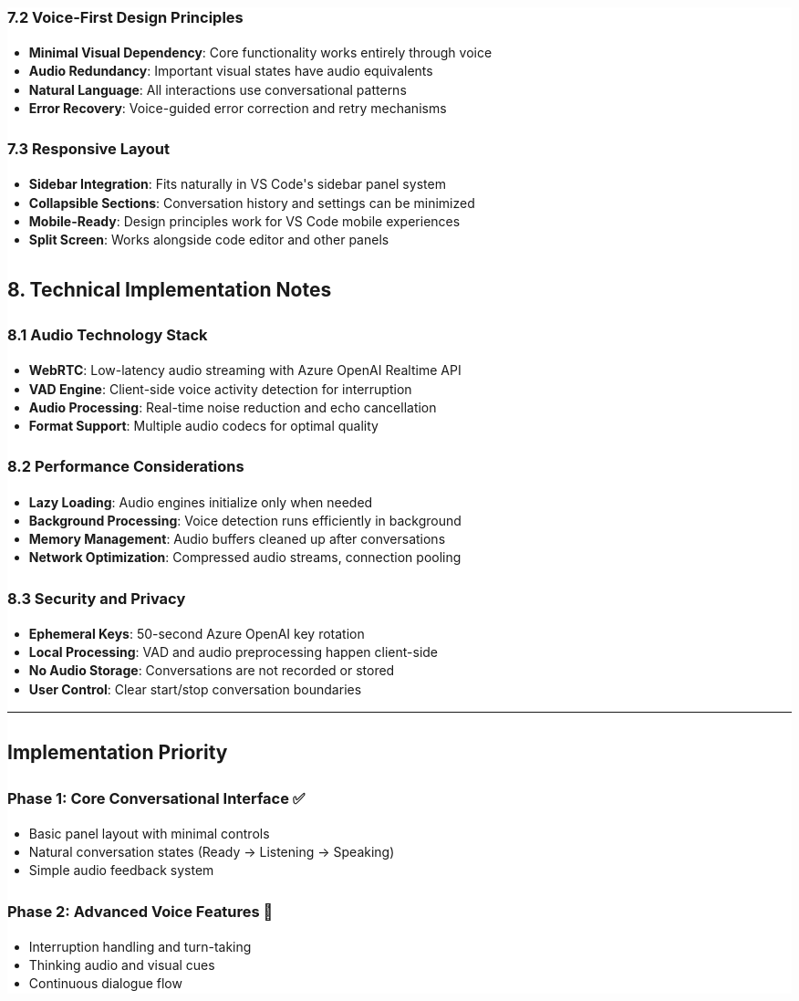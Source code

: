 ### 7.2 Voice-First Design Principles

- **Minimal Visual Dependency**: Core functionality works entirely through voice
- **Audio Redundancy**: Important visual states have audio equivalents
- **Natural Language**: All interactions use conversational patterns
- **Error Recovery**: Voice-guided error correction and retry mechanisms

### 7.3 Responsive Layout

- **Sidebar Integration**: Fits naturally in VS Code's sidebar panel system
- **Collapsible Sections**: Conversation history and settings can be minimized
- **Mobile-Ready**: Design principles work for VS Code mobile experiences
- **Split Screen**: Works alongside code editor and other panels

## 8. Technical Implementation Notes

### 8.1 Audio Technology Stack

- **WebRTC**: Low-latency audio streaming with Azure OpenAI Realtime API
- **VAD Engine**: Client-side voice activity detection for interruption
- **Audio Processing**: Real-time noise reduction and echo cancellation
- **Format Support**: Multiple audio codecs for optimal quality

### 8.2 Performance Considerations

- **Lazy Loading**: Audio engines initialize only when needed
- **Background Processing**: Voice detection runs efficiently in background
- **Memory Management**: Audio buffers cleaned up after conversations
- **Network Optimization**: Compressed audio streams, connection pooling

### 8.3 Security and Privacy

- **Ephemeral Keys**: 50-second Azure OpenAI key rotation
- **Local Processing**: VAD and audio preprocessing happen client-side
- **No Audio Storage**: Conversations are not recorded or stored
- **User Control**: Clear start/stop conversation boundaries

---

## Implementation Priority

### Phase 1: Core Conversational Interface ✅

- Basic panel layout with minimal controls
- Natural conversation states (Ready → Listening → Speaking)
- Simple audio feedback system

### Phase 2: Advanced Voice Features 🔄

- Interruption handling and turn-taking
- Thinking audio and visual cues
- Continuous dialogue flow
